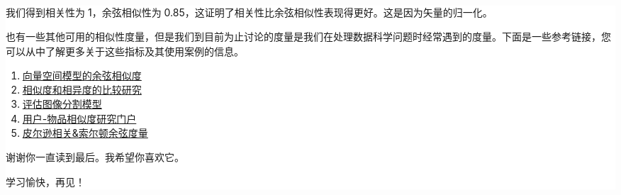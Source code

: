 我们得到相关性为 1，余弦相似性为 0.85，这证明了相关性比余弦相似性表现得更好。这是因为矢量的归一化。

也有一些其他可用的相似性度量，但是我们到目前为止讨论的度量是我们在处理数据科学问题时经常遇到的度量。下面是一些参考链接，您可以从中了解更多关于这些指标及其使用案例的信息。

1.  [向量空间模型的余弦相似度](http://blog.christianperone.com/2013/09/machine-learning-cosine-similarity-for-vector-space-models-part-iii/)
2.  [相似度和相异度的比较研究](https://journals.plos.org/plosone/article?id=10.1371/journal.pone.0144059)
3.  [评估图像分割模型](https://www.jeremyjordan.me/evaluating-image-segmentation-models/)
4.  [用户-物品相似度研究门户](https://www.researchgate.net/publication/317349295_Calculating_the_User-item_Similarity_using_Pearson's_and_Cosine_Correlation_Senthilkumar_M)
5.  [皮尔逊相关&索尔顿余弦度量](https://arxiv.org/ftp/arxiv/papers/0911/0911.1318.pdf)

谢谢你一直读到最后。我希望你喜欢它。

学习愉快，再见！